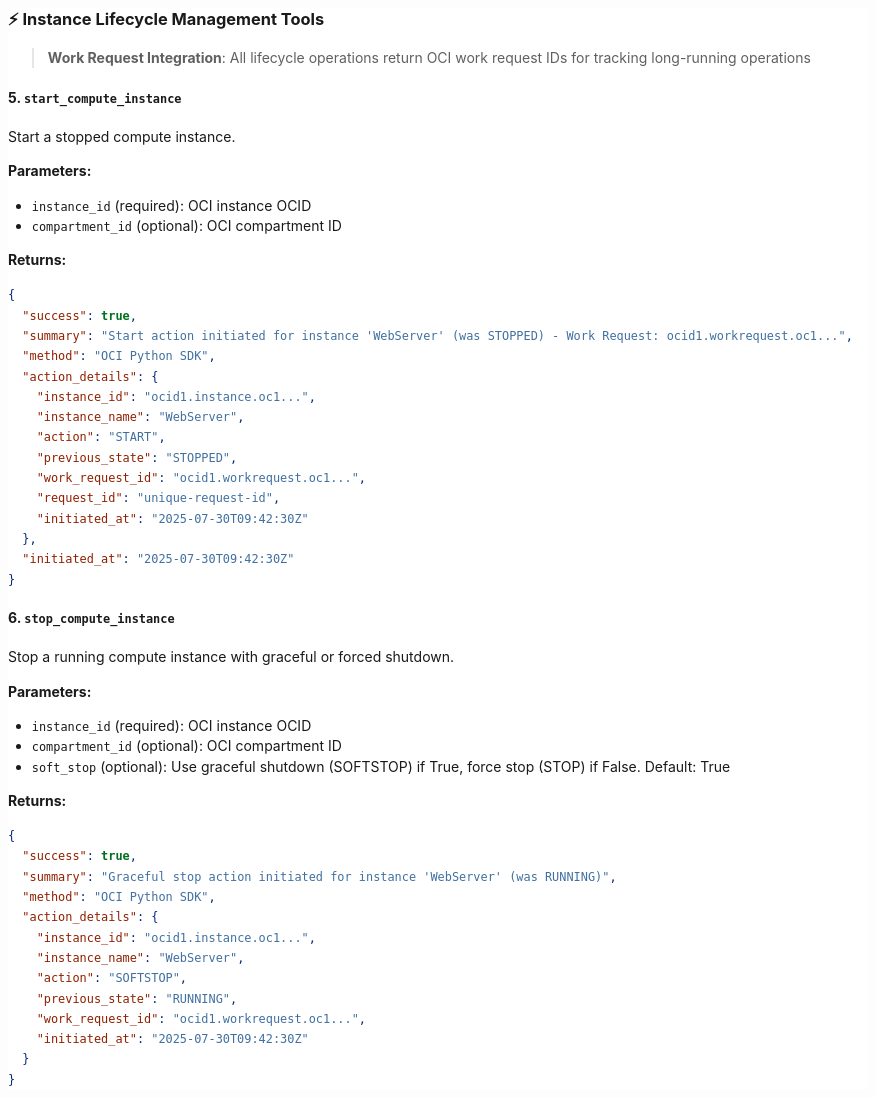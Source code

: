 ### ⚡ Instance Lifecycle Management Tools

> **Work Request Integration**: All lifecycle operations return OCI work request IDs for tracking long-running operations

#### 5. `start_compute_instance`
Start a stopped compute instance.

**Parameters:**
- `instance_id` (required): OCI instance OCID
- `compartment_id` (optional): OCI compartment ID

**Returns:**
```json
{
  "success": true,
  "summary": "Start action initiated for instance 'WebServer' (was STOPPED) - Work Request: ocid1.workrequest.oc1...",
  "method": "OCI Python SDK",
  "action_details": {
    "instance_id": "ocid1.instance.oc1...",
    "instance_name": "WebServer",
    "action": "START",
    "previous_state": "STOPPED",
    "work_request_id": "ocid1.workrequest.oc1...",
    "request_id": "unique-request-id",
    "initiated_at": "2025-07-30T09:42:30Z"
  },
  "initiated_at": "2025-07-30T09:42:30Z"
}
```

#### 6. `stop_compute_instance`
Stop a running compute instance with graceful or forced shutdown.

**Parameters:**
- `instance_id` (required): OCI instance OCID
- `compartment_id` (optional): OCI compartment ID
- `soft_stop` (optional): Use graceful shutdown (SOFTSTOP) if True, force stop (STOP) if False. Default: True

**Returns:**
```json
{
  "success": true,
  "summary": "Graceful stop action initiated for instance 'WebServer' (was RUNNING)",
  "method": "OCI Python SDK",
  "action_details": {
    "instance_id": "ocid1.instance.oc1...",
    "instance_name": "WebServer",
    "action": "SOFTSTOP",
    "previous_state": "RUNNING",
    "work_request_id": "ocid1.workrequest.oc1...",
    "initiated_at": "2025-07-30T09:42:30Z"
  }
}
```
